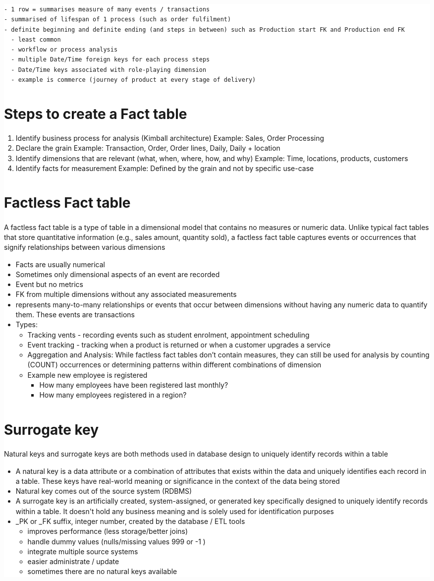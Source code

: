     - 1 row = summarises measure of many events / transactions
    - summarised of lifespan of 1 process (such as order fulfilment)
    - definite beginning and definite ending (and steps in between) such as Production start FK and Production end FK
      - least common
      - workflow or process analysis
      - multiple Date/Time foreign keys for each process steps
      - Date/Time keys associated with role-playing dimension
      - example is commerce (journey of product at every stage of delivery)

# Steps to create a Fact table
1. Identify business process for analysis (Kimball architecture)
  Example: Sales, Order Processing
2. Declare the grain
  Example: Transaction, Order, Order lines, Daily, Daily + location
3. Identify dimensions that are relevant (what, when, where, how, and why)
  Example: Time, locations, products, customers
4. Identify facts for measurement
  Example: Defined by the grain and not by specific use-case


# Factless Fact table
A factless fact table is a type of table in a dimensional model that contains no measures or numeric data. Unlike typical fact tables that store quantitative information (e.g., sales amount, quantity sold), a factless fact table captures events or occurrences that signify relationships between various dimensions

- Facts are usually numerical
- Sometimes only dimensional aspects of an event are recorded
- Event but no metrics
- FK from multiple dimensions without any associated measurements
- represents many-to-many relationships or events that occur between dimensions without having any numeric data to quantify them. These events are transactions
- Types:
  - Tracking vents - recording events such as student enrolment, appointment scheduling
  - Event tracking - tracking when a product is returned or when a customer upgrades a service
  - Aggregation and Analysis: While factless fact tables don’t contain measures, they can still be used for analysis by counting (COUNT) occurrences or determining patterns within different combinations of dimension
  - Example new employee is registered
    - How many employees have been registered last monthly?
    - How many employees registered in a region?

# Surrogate key
Natural keys and surrogate keys are both methods used in database design to uniquely identify records within a table

- A natural key is a data attribute or a combination of attributes that exists within the data and uniquely identifies each record in a table. These keys have real-world meaning or significance in the context of the data being stored
- Natural key comes out of the source system (RDBMS)
- A surrogate key is an artificially created, system-assigned, or generated key specifically designed to uniquely identify records within a table. It doesn't hold any business meaning and is solely used for identification purposes
- _PK or _FK suffix, integer number, created by the database / ETL tools
  - improves performance (less storage/better joins)
  - handle dummy values (nulls/missing values 999 or -1 )
  - integrate multiple source systems
  - easier administrate / update
  - sometimes there are no natural keys available